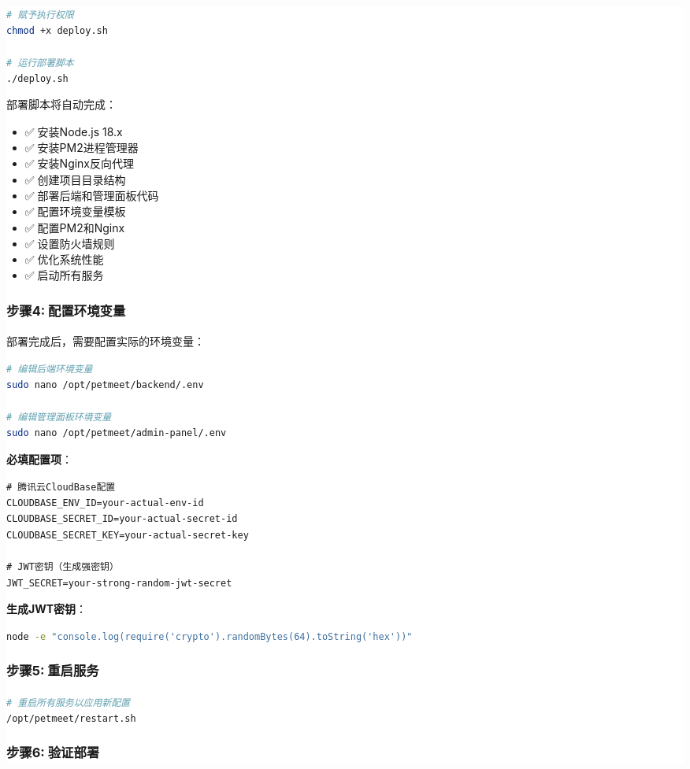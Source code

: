 ```bash
# 赋予执行权限
chmod +x deploy.sh

# 运行部署脚本
./deploy.sh
```

部署脚本将自动完成：
- ✅ 安装Node.js 18.x
- ✅ 安装PM2进程管理器
- ✅ 安装Nginx反向代理
- ✅ 创建项目目录结构
- ✅ 部署后端和管理面板代码
- ✅ 配置环境变量模板
- ✅ 配置PM2和Nginx
- ✅ 设置防火墙规则
- ✅ 优化系统性能
- ✅ 启动所有服务

### 步骤4: 配置环境变量

部署完成后，需要配置实际的环境变量：

```bash
# 编辑后端环境变量
sudo nano /opt/petmeet/backend/.env

# 编辑管理面板环境变量
sudo nano /opt/petmeet/admin-panel/.env
```

**必填配置项**：
```env
# 腾讯云CloudBase配置
CLOUDBASE_ENV_ID=your-actual-env-id
CLOUDBASE_SECRET_ID=your-actual-secret-id
CLOUDBASE_SECRET_KEY=your-actual-secret-key

# JWT密钥（生成强密钥）
JWT_SECRET=your-strong-random-jwt-secret
```

**生成JWT密钥**：
```bash
node -e "console.log(require('crypto').randomBytes(64).toString('hex'))"
```

### 步骤5: 重启服务

```bash
# 重启所有服务以应用新配置
/opt/petmeet/restart.sh
```

### 步骤6: 验证部署
